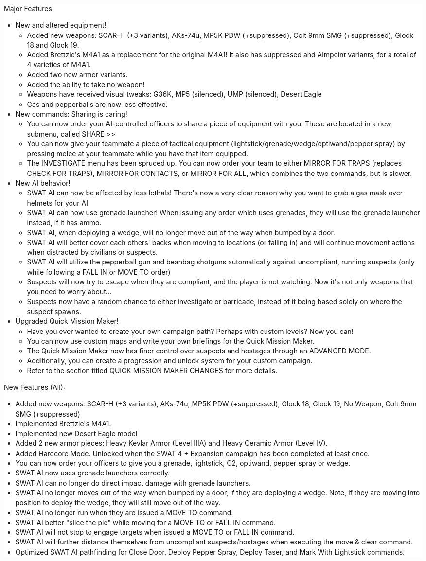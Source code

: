 Major Features:

- New and altered equipment!
  - Added new weapons: SCAR-H (+3 variants), AKs-74u, MP5K PDW (+suppressed), Colt 9mm SMG (+suppressed), Glock 18 and Glock 19.
  - Added Brettzie's M4A1 as a replacement for the original M4A1! It also has suppressed and Aimpoint variants, for a total of 4 varieties of M4A1.
  - Added two new armor variants.
  - Added the ability to take no weapon!
  - Weapons have received visual tweaks: G36K, MP5 (silenced), UMP (silenced), Desert Eagle
  - Gas and pepperballs are now less effective.
- New commands: Sharing is caring!
  - You can now order your AI-controlled officers to share a piece of equipment with you. These are located in a new submenu, called SHARE >>
  - You can now give your teammate a piece of tactical equipment (lightstick/grenade/wedge/optiwand/pepper spray) by pressing melee at your teammate while you have that item equipped.
  - The INVESTIGATE menu has been spruced up. You can now order your team to either MIRROR FOR TRAPS (replaces CHECK FOR TRAPS), MIRROR FOR CONTACTS, or MIRROR FOR ALL, which combines the two commands, but is slower.
- New AI behavior!
  - SWAT AI can now be affected by less lethals! There's now a very clear reason why you want to grab a gas mask over helmets for your AI.
  - SWAT AI can now use grenade launcher! When issuing any order which uses grenades, they will use the grenade launcher instead, if it has ammo.
  - SWAT AI, when deploying a wedge, will no longer move out of the way when bumped by a door.
  - SWAT AI will better cover each others' backs when moving to locations (or falling in) and will continue movement actions when distracted by civilians or suspects.
  - SWAT AI will utilize the pepperball gun and beanbag shotguns automatically against uncompliant, running suspects (only while following a FALL IN or MOVE TO order)
  - Suspects will now try to escape when they are compliant, and the player is not watching. Now it's not only weapons that you need to worry about...
  - Suspects now have a random chance to either investigate or barricade, instead of it being based solely on where the suspect spawns.
- Upgraded Quick Mission Maker!
  - Have you ever wanted to create your own campaign path? Perhaps with custom levels? Now you can!
  - You can now use custom maps and write your own briefings for the Quick Mission Maker.
  - The Quick Mission Maker now has finer control over suspects and hostages through an ADVANCED MODE.
  - Additionally, you can create a progression and unlock system for your custom campaign.
  - Refer to the section titled QUICK MISSION MAKER CHANGES for more details.


New Features (All):

 - Added new weapons: SCAR-H (+3 variants), AKs-74u, MP5K PDW (+suppressed), Glock 18, Glock 19, No Weapon, Colt 9mm SMG (+suppressed)
 - Implemented Brettzie's M4A1.
 - Implemented new Desert Eagle model
 - Added 2 new armor pieces: Heavy Kevlar Armor (Level IIIA) and Heavy Ceramic Armor (Level IV).
 - Added Hardcore Mode. Unlocked when the SWAT 4 + Expansion campaign has been completed at least once.
 - You can now order your officers to give you a grenade, lightstick, C2, optiwand, pepper spray or wedge.
 - SWAT AI now uses grenade launchers correctly.
 - SWAT AI can no longer do direct impact damage with grenade launchers.
 - SWAT AI no longer moves out of the way when bumped by a door, if they are deploying a wedge. Note, if they are moving into position to deploy the wedge, they will still move out of the way.
 - SWAT AI no longer run when they are issued a MOVE TO command.
 - SWAT AI better "slice the pie" while moving for a MOVE TO or FALL IN command.
 - SWAT AI will not stop to engage targets when issued a MOVE TO or FALL IN command.
 - SWAT AI will further distance themselves from uncompliant suspects/hostages when executing the move & clear command.
 - Optimized SWAT AI pathfinding for Close Door, Deploy Pepper Spray, Deploy Taser, and Mark With Lightstick commands.